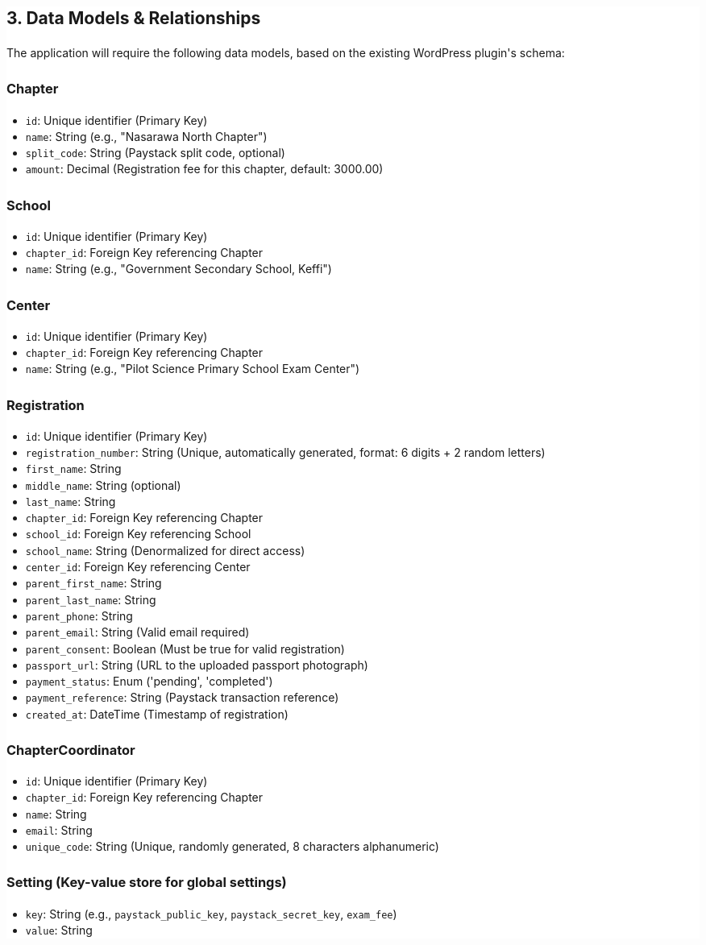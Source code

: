 ## 3. Data Models & Relationships

The application will require the following data models, based on the existing WordPress plugin's schema:

### Chapter
- `id`: Unique identifier (Primary Key)
- `name`: String (e.g., "Nasarawa North Chapter")
- `split_code`: String (Paystack split code, optional)
- `amount`: Decimal (Registration fee for this chapter, default: 3000.00)

### School
- `id`: Unique identifier (Primary Key)
- `chapter_id`: Foreign Key referencing Chapter
- `name`: String (e.g., "Government Secondary School, Keffi")

### Center
- `id`: Unique identifier (Primary Key) 
- `chapter_id`: Foreign Key referencing Chapter
- `name`: String (e.g., "Pilot Science Primary School Exam Center")

### Registration
- `id`: Unique identifier (Primary Key)
- `registration_number`: String (Unique, automatically generated, format: 6 digits + 2 random letters)
- `first_name`: String
- `middle_name`: String (optional)
- `last_name`: String
- `chapter_id`: Foreign Key referencing Chapter
- `school_id`: Foreign Key referencing School
- `school_name`: String (Denormalized for direct access)
- `center_id`: Foreign Key referencing Center
- `parent_first_name`: String
- `parent_last_name`: String
- `parent_phone`: String
- `parent_email`: String (Valid email required)
- `parent_consent`: Boolean (Must be true for valid registration)
- `passport_url`: String (URL to the uploaded passport photograph)
- `payment_status`: Enum ('pending', 'completed')
- `payment_reference`: String (Paystack transaction reference)
- `created_at`: DateTime (Timestamp of registration)

### ChapterCoordinator
- `id`: Unique identifier (Primary Key)
- `chapter_id`: Foreign Key referencing Chapter
- `name`: String
- `email`: String
- `unique_code`: String (Unique, randomly generated, 8 characters alphanumeric)

### Setting (Key-value store for global settings)
- `key`: String (e.g., `paystack_public_key`, `paystack_secret_key`, `exam_fee`)
- `value`: String
